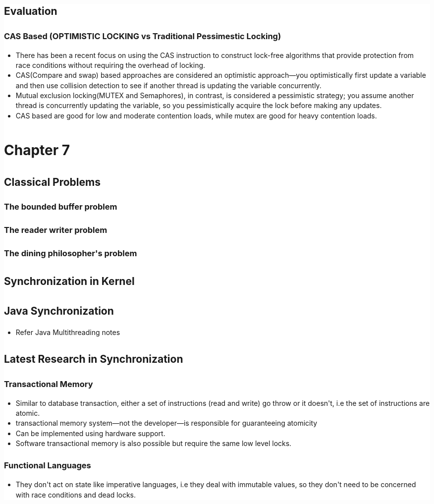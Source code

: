 ## Evaluation

### CAS Based (OPTIMISTIC LOCKING vs Traditional Pessimestic Locking)
- There has been a recent focus
on using the CAS instruction to construct lock-free algorithms that provide protection from race conditions without requiring the overhead of locking.
- CAS(Compare and swap) based approaches are considered an optimistic approach—you  optimistically first update a variable and then use collision detection to see if another thread is updating the variable concurrently.
- Mutual exclusion locking(MUTEX and Semaphores), in contrast, is considered a pessimistic strategy; you assume another thread is concurrently updating the variable, so you pessimistically acquire the lock before making any updates.
- CAS based are good for low and moderate contention loads, while mutex are good for heavy contention loads.

# Chapter 7

## Classical Problems

### The bounded buffer problem

### The reader writer problem

### The dining philosopher's problem

## Synchronization in Kernel


## Java Synchronization
- Refer Java Multithreading notes

## Latest Research in Synchronization

### Transactional Memory
- Similar to database transaction, either a set of instructions (read and write) go throw or it doesn't, i.e the set of instructions are atomic.
- transactional memory system—not the developer—is responsible for guaranteeing atomicity
- Can be implemented using hardware support.
- Software transactional memory is also possible but require the same low level locks.

### Functional Languages
- They don't act on state like imperative languages, i.e they deal with immutable values, so they don't need to be concerned with race conditions and dead locks.

